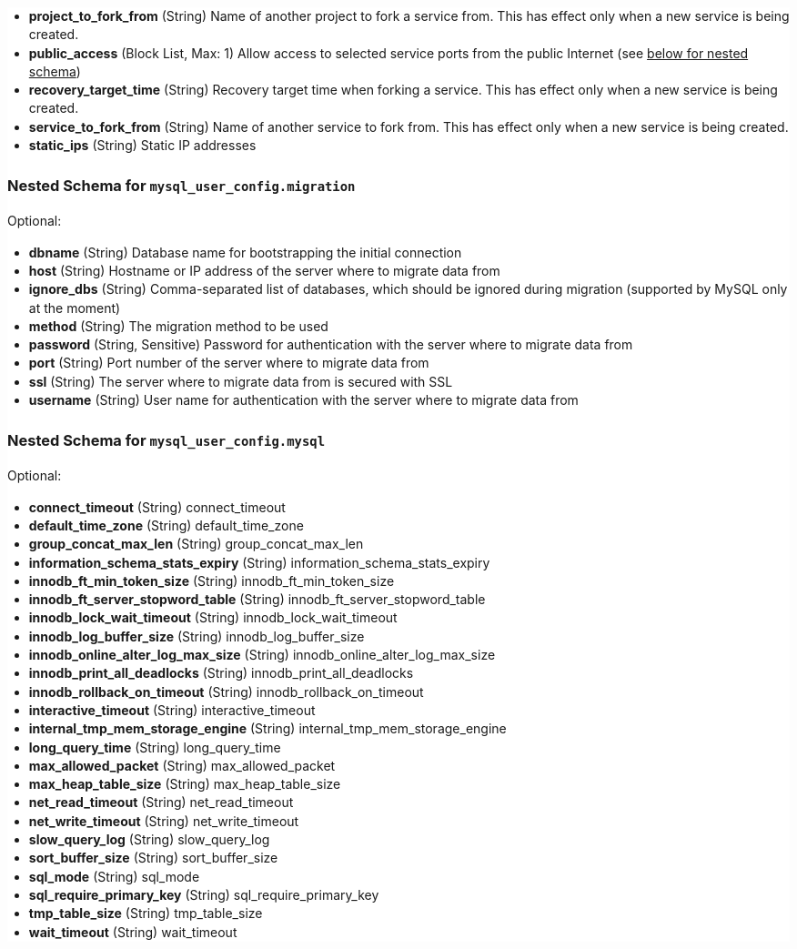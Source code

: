 - **project_to_fork_from** (String) Name of another project to fork a service from. This has effect only when a new service is being created.
- **public_access** (Block List, Max: 1) Allow access to selected service ports from the public Internet (see [below for nested schema](#nestedblock--mysql_user_config--public_access))
- **recovery_target_time** (String) Recovery target time when forking a service. This has effect only when a new service is being created.
- **service_to_fork_from** (String) Name of another service to fork from. This has effect only when a new service is being created.
- **static_ips** (String) Static IP addresses

<a id="nestedblock--mysql_user_config--migration"></a>
### Nested Schema for `mysql_user_config.migration`

Optional:

- **dbname** (String) Database name for bootstrapping the initial connection
- **host** (String) Hostname or IP address of the server where to migrate data from
- **ignore_dbs** (String) Comma-separated list of databases, which should be ignored during migration (supported by MySQL only at the moment)
- **method** (String) The migration method to be used
- **password** (String, Sensitive) Password for authentication with the server where to migrate data from
- **port** (String) Port number of the server where to migrate data from
- **ssl** (String) The server where to migrate data from is secured with SSL
- **username** (String) User name for authentication with the server where to migrate data from


<a id="nestedblock--mysql_user_config--mysql"></a>
### Nested Schema for `mysql_user_config.mysql`

Optional:

- **connect_timeout** (String) connect_timeout
- **default_time_zone** (String) default_time_zone
- **group_concat_max_len** (String) group_concat_max_len
- **information_schema_stats_expiry** (String) information_schema_stats_expiry
- **innodb_ft_min_token_size** (String) innodb_ft_min_token_size
- **innodb_ft_server_stopword_table** (String) innodb_ft_server_stopword_table
- **innodb_lock_wait_timeout** (String) innodb_lock_wait_timeout
- **innodb_log_buffer_size** (String) innodb_log_buffer_size
- **innodb_online_alter_log_max_size** (String) innodb_online_alter_log_max_size
- **innodb_print_all_deadlocks** (String) innodb_print_all_deadlocks
- **innodb_rollback_on_timeout** (String) innodb_rollback_on_timeout
- **interactive_timeout** (String) interactive_timeout
- **internal_tmp_mem_storage_engine** (String) internal_tmp_mem_storage_engine
- **long_query_time** (String) long_query_time
- **max_allowed_packet** (String) max_allowed_packet
- **max_heap_table_size** (String) max_heap_table_size
- **net_read_timeout** (String) net_read_timeout
- **net_write_timeout** (String) net_write_timeout
- **slow_query_log** (String) slow_query_log
- **sort_buffer_size** (String) sort_buffer_size
- **sql_mode** (String) sql_mode
- **sql_require_primary_key** (String) sql_require_primary_key
- **tmp_table_size** (String) tmp_table_size
- **wait_timeout** (String) wait_timeout
